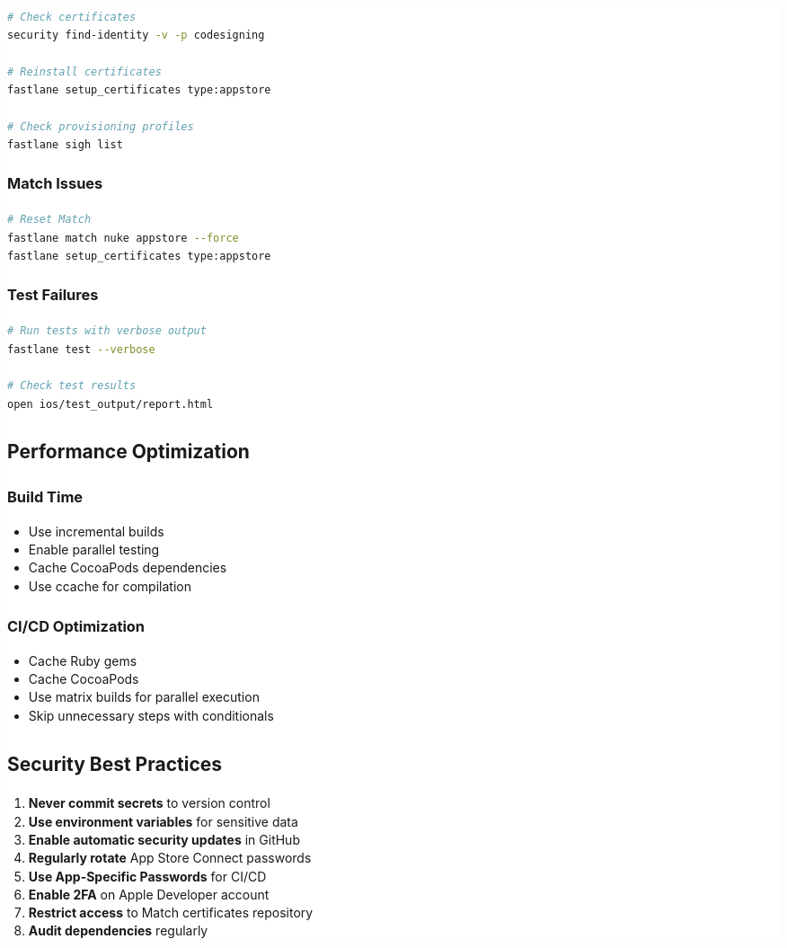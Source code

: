 ```bash
# Check certificates
security find-identity -v -p codesigning

# Reinstall certificates
fastlane setup_certificates type:appstore

# Check provisioning profiles
fastlane sigh list
```

### Match Issues

```bash
# Reset Match
fastlane match nuke appstore --force
fastlane setup_certificates type:appstore
```

### Test Failures

```bash
# Run tests with verbose output
fastlane test --verbose

# Check test results
open ios/test_output/report.html
```

## Performance Optimization

### Build Time

- Use incremental builds
- Enable parallel testing
- Cache CocoaPods dependencies
- Use ccache for compilation

### CI/CD Optimization

- Cache Ruby gems
- Cache CocoaPods
- Use matrix builds for parallel execution
- Skip unnecessary steps with conditionals

## Security Best Practices

1. **Never commit secrets** to version control
2. **Use environment variables** for sensitive data
3. **Enable automatic security updates** in GitHub
4. **Regularly rotate** App Store Connect passwords
5. **Use App-Specific Passwords** for CI/CD
6. **Enable 2FA** on Apple Developer account
7. **Restrict access** to Match certificates repository
8. **Audit dependencies** regularly
